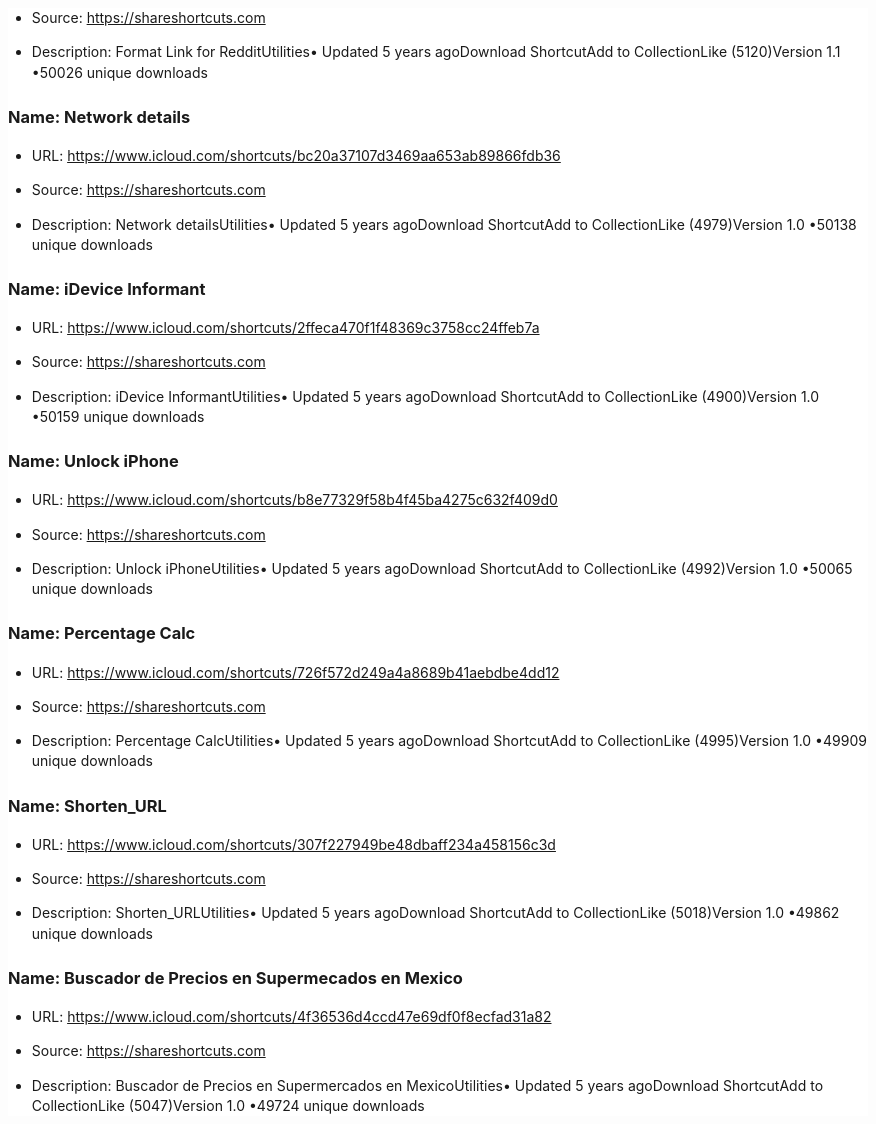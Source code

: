 - Source: https://shareshortcuts.com

- Description: Format Link for RedditUtilities• Updated 5 years agoDownload ShortcutAdd to CollectionLike (5120)Version 1.1 •50026 unique downloads

### Name: Network details

- URL: https://www.icloud.com/shortcuts/bc20a37107d3469aa653ab89866fdb36

- Source: https://shareshortcuts.com

- Description: Network detailsUtilities• Updated 5 years agoDownload ShortcutAdd to CollectionLike (4979)Version 1.0 •50138 unique downloads

### Name: iDevice Informant

- URL: https://www.icloud.com/shortcuts/2ffeca470f1f48369c3758cc24ffeb7a

- Source: https://shareshortcuts.com

- Description: iDevice InformantUtilities• Updated 5 years agoDownload ShortcutAdd to CollectionLike (4900)Version 1.0 •50159 unique downloads

### Name: Unlock iPhone

- URL: https://www.icloud.com/shortcuts/b8e77329f58b4f45ba4275c632f409d0

- Source: https://shareshortcuts.com

- Description: Unlock iPhoneUtilities• Updated 5 years agoDownload ShortcutAdd to CollectionLike (4992)Version 1.0 •50065 unique downloads

### Name: Percentage Calc

- URL: https://www.icloud.com/shortcuts/726f572d249a4a8689b41aebdbe4dd12

- Source: https://shareshortcuts.com

- Description: Percentage CalcUtilities• Updated 5 years agoDownload ShortcutAdd to CollectionLike (4995)Version 1.0 •49909 unique downloads

### Name: Shorten_URL

- URL: https://www.icloud.com/shortcuts/307f227949be48dbaff234a458156c3d

- Source: https://shareshortcuts.com

- Description: Shorten_URLUtilities• Updated 5 years agoDownload ShortcutAdd to CollectionLike (5018)Version 1.0 •49862 unique downloads

### Name: Buscador de Precios en Supermecados en Mexico

- URL: https://www.icloud.com/shortcuts/4f36536d4ccd47e69df0f8ecfad31a82

- Source: https://shareshortcuts.com

- Description: Buscador de Precios en Supermercados en MexicoUtilities• Updated 5 years agoDownload ShortcutAdd to CollectionLike (5047)Version 1.0 •49724 unique downloads
